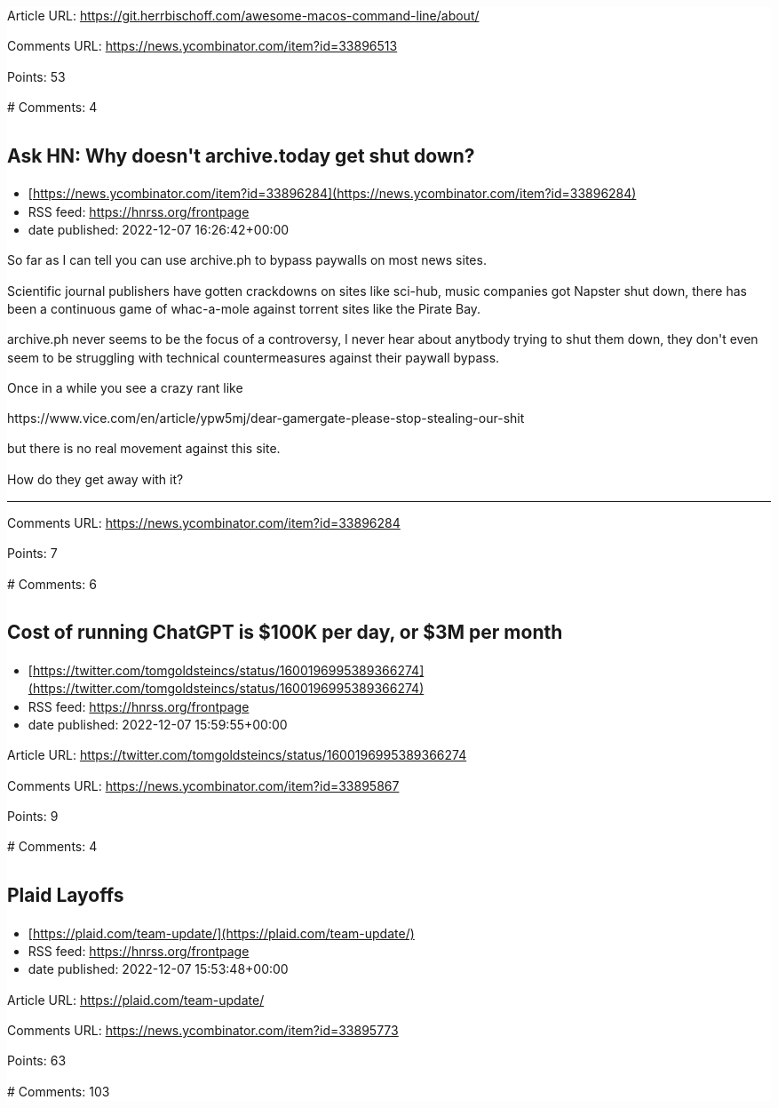 <p>Article URL: <a href="https://git.herrbischoff.com/awesome-macos-command-line/about/">https://git.herrbischoff.com/awesome-macos-command-line/about/</a></p>
<p>Comments URL: <a href="https://news.ycombinator.com/item?id=33896513">https://news.ycombinator.com/item?id=33896513</a></p>
<p>Points: 53</p>
<p># Comments: 4</p>

## Ask HN: Why doesn't archive.today get shut down?
 - [https://news.ycombinator.com/item?id=33896284](https://news.ycombinator.com/item?id=33896284)
 - RSS feed: https://hnrss.org/frontpage
 - date published: 2022-12-07 16:26:42+00:00

<p>So far as I can tell you can use archive.ph to bypass paywalls on most news sites.<p>Scientific journal publishers have gotten crackdowns on sites like sci-hub,  music companies got Napster shut down,  there has been a continuous game of whac-a-mole against torrent sites like the Pirate Bay.<p>archive.ph never seems to be the focus of a controversy,  I never hear about anytbody trying to shut them down,  they don't even seem to be struggling with technical countermeasures against their paywall bypass.<p>Once in a while you see a crazy rant like<p>https://www.vice.com/en/article/ypw5mj/dear-gamergate-please-stop-stealing-our-shit<p>but there is no real movement against this site.<p>How do they get away with it?</p>
<hr />
<p>Comments URL: <a href="https://news.ycombinator.com/item?id=33896284">https://news.ycombinator.com/item?id=33896284</a></p>
<p>Points: 7</p>
<p># Comments: 6</p>

## Cost of running ChatGPT is $100K per day, or $3M per month
 - [https://twitter.com/tomgoldsteincs/status/1600196995389366274](https://twitter.com/tomgoldsteincs/status/1600196995389366274)
 - RSS feed: https://hnrss.org/frontpage
 - date published: 2022-12-07 15:59:55+00:00

<p>Article URL: <a href="https://twitter.com/tomgoldsteincs/status/1600196995389366274">https://twitter.com/tomgoldsteincs/status/1600196995389366274</a></p>
<p>Comments URL: <a href="https://news.ycombinator.com/item?id=33895867">https://news.ycombinator.com/item?id=33895867</a></p>
<p>Points: 9</p>
<p># Comments: 4</p>

## Plaid Layoffs
 - [https://plaid.com/team-update/](https://plaid.com/team-update/)
 - RSS feed: https://hnrss.org/frontpage
 - date published: 2022-12-07 15:53:48+00:00

<p>Article URL: <a href="https://plaid.com/team-update/">https://plaid.com/team-update/</a></p>
<p>Comments URL: <a href="https://news.ycombinator.com/item?id=33895773">https://news.ycombinator.com/item?id=33895773</a></p>
<p>Points: 63</p>
<p># Comments: 103</p>
